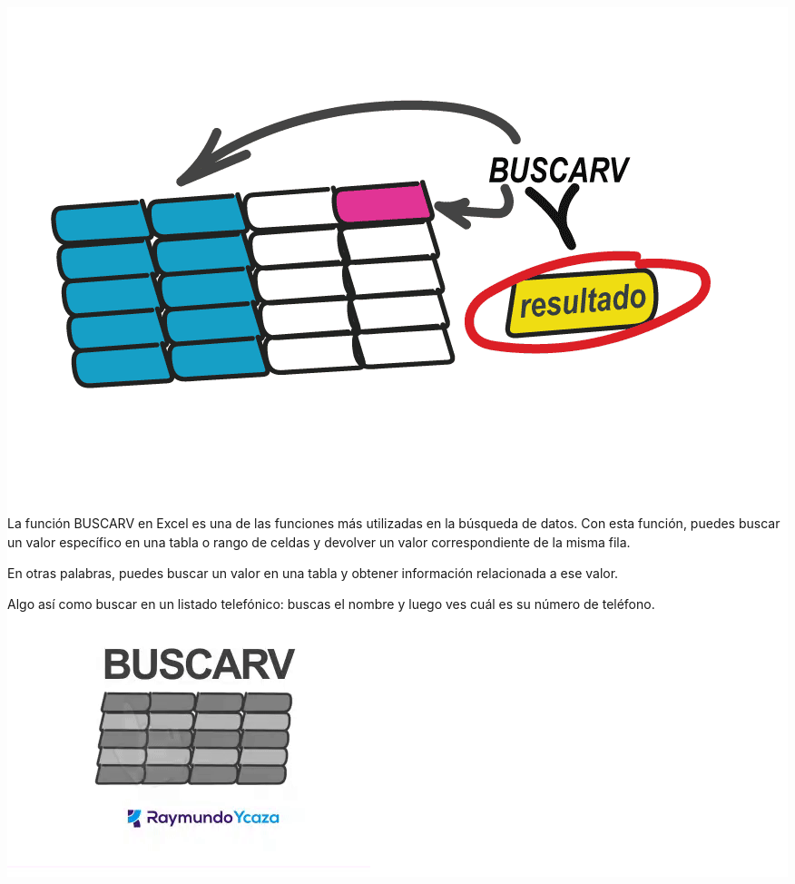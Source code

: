 ![Búsqueda de datos en Excel](/src/assets/images/2023/RYIMG-20230406190553.png)

La función BUSCARV en Excel es una de las funciones más utilizadas en la búsqueda de datos. Con esta función, puedes buscar un valor específico en una tabla o rango de celdas y devolver un valor correspondiente de la misma fila.

En otras palabras, puedes buscar un valor en una tabla y obtener información relacionada a ese valor.

Algo así como buscar en un listado telefónico: buscas el nombre y luego ves cuál es su número de teléfono.

![Búsqueda de datos en Excel](/src/assets/images/2023/RYIMG-20230406191631.gif)
